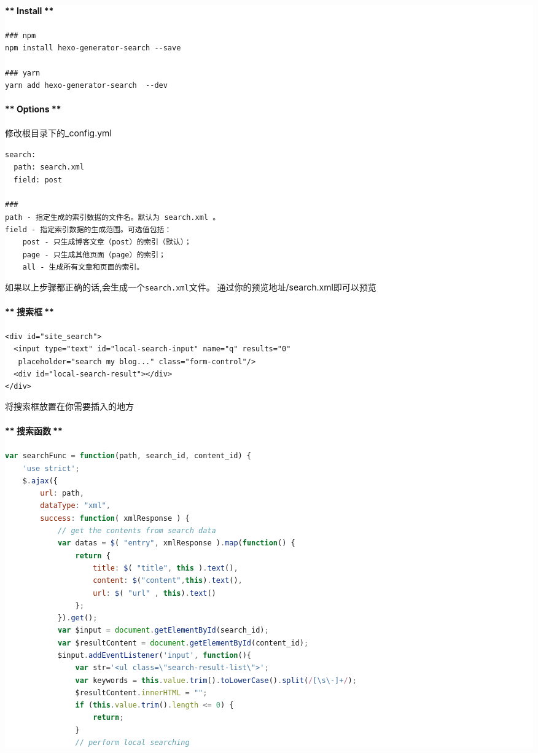 #### ** Install **

```
### npm
npm install hexo-generator-search --save

### yarn
yarn add hexo-generator-search  --dev
```
#### ** Options **

修改根目录下的_config.yml

```
search:
  path: search.xml
  field: post
  
###
path - 指定生成的索引数据的文件名。默认为 search.xml 。
field - 指定索引数据的生成范围。可选值包括：
    post - 只生成博客文章（post）的索引（默认）；
    page - 只生成其他页面（page）的索引；
    all - 生成所有文章和页面的索引。  
```
如果以上步骤都正确的话,会生成一个`search.xml`文件。
通过你的预览地址/search.xml即可以预览

#### ** 搜索框 **

```
<div id="site_search">
  <input type="text" id="local-search-input" name="q" results="0"
   placeholder="search my blog..." class="form-control"/>
  <div id="local-search-result"></div>
</div>
```
将搜索框放置在你需要插入的地方

#### ** 搜索函数 **

```javascript
var searchFunc = function(path, search_id, content_id) {
    'use strict';
    $.ajax({
        url: path,
        dataType: "xml",
        success: function( xmlResponse ) {
            // get the contents from search data
            var datas = $( "entry", xmlResponse ).map(function() {
                return {
                    title: $( "title", this ).text(),
                    content: $("content",this).text(),
                    url: $( "url" , this).text()
                };
            }).get();
            var $input = document.getElementById(search_id);
            var $resultContent = document.getElementById(content_id);
            $input.addEventListener('input', function(){
                var str='<ul class=\"search-result-list\">';
                var keywords = this.value.trim().toLowerCase().split(/[\s\-]+/);
                $resultContent.innerHTML = "";
                if (this.value.trim().length <= 0) {
                    return;
                }
                // perform local searching
```